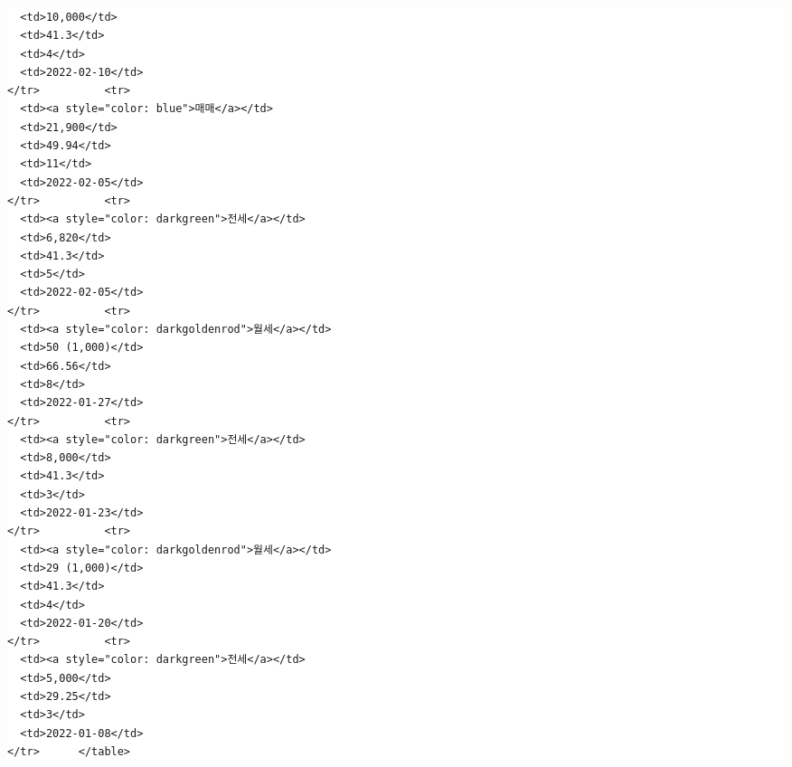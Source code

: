       <td>10,000</td>
      <td>41.3</td>
      <td>4</td>
      <td>2022-02-10</td>
    </tr>          <tr>
      <td><a style="color: blue">매매</a></td>
      <td>21,900</td>
      <td>49.94</td>
      <td>11</td>
      <td>2022-02-05</td>
    </tr>          <tr>
      <td><a style="color: darkgreen">전세</a></td>
      <td>6,820</td>
      <td>41.3</td>
      <td>5</td>
      <td>2022-02-05</td>
    </tr>          <tr>
      <td><a style="color: darkgoldenrod">월세</a></td>
      <td>50 (1,000)</td>
      <td>66.56</td>
      <td>8</td>
      <td>2022-01-27</td>
    </tr>          <tr>
      <td><a style="color: darkgreen">전세</a></td>
      <td>8,000</td>
      <td>41.3</td>
      <td>3</td>
      <td>2022-01-23</td>
    </tr>          <tr>
      <td><a style="color: darkgoldenrod">월세</a></td>
      <td>29 (1,000)</td>
      <td>41.3</td>
      <td>4</td>
      <td>2022-01-20</td>
    </tr>          <tr>
      <td><a style="color: darkgreen">전세</a></td>
      <td>5,000</td>
      <td>29.25</td>
      <td>3</td>
      <td>2022-01-08</td>
    </tr>      </table>
    

